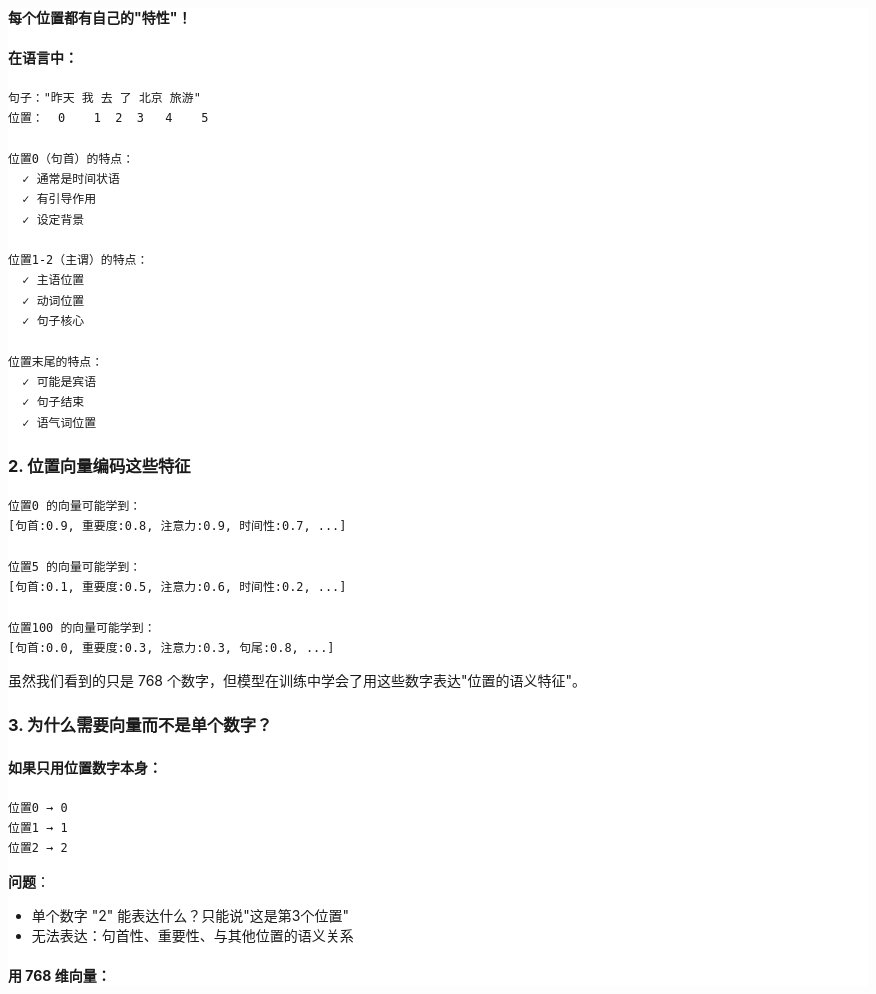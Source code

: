 **每个位置都有自己的"特性"！**

#### 在语言中：

```
句子："昨天 我 去 了 北京 旅游"
位置：  0    1  2  3   4    5

位置0（句首）的特点：
  ✓ 通常是时间状语
  ✓ 有引导作用
  ✓ 设定背景
  
位置1-2（主谓）的特点：
  ✓ 主语位置
  ✓ 动词位置
  ✓ 句子核心
  
位置末尾的特点：
  ✓ 可能是宾语
  ✓ 句子结束
  ✓ 语气词位置
```

### 2. **位置向量编码这些特征**

```
位置0 的向量可能学到：
[句首:0.9, 重要度:0.8, 注意力:0.9, 时间性:0.7, ...]

位置5 的向量可能学到：
[句首:0.1, 重要度:0.5, 注意力:0.6, 时间性:0.2, ...]

位置100 的向量可能学到：
[句首:0.0, 重要度:0.3, 注意力:0.3, 句尾:0.8, ...]
```

虽然我们看到的只是 768 个数字，但模型在训练中学会了用这些数字表达"位置的语义特征"。

### 3. **为什么需要向量而不是单个数字？**

#### 如果只用位置数字本身：

```
位置0 → 0
位置1 → 1
位置2 → 2
```

**问题**：
- 单个数字 "2" 能表达什么？只能说"这是第3个位置"
- 无法表达：句首性、重要性、与其他位置的语义关系

#### 用 768 维向量：
